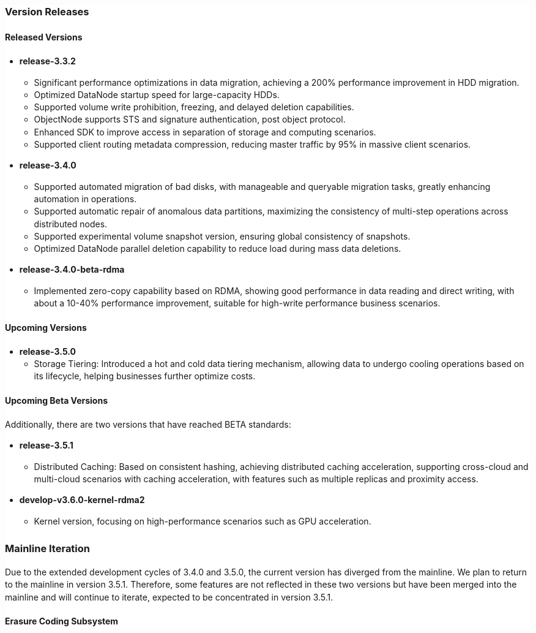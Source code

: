### Version Releases

#### Released Versions

* **release-3.3.2**
    * Significant performance optimizations in data migration, achieving a 200% performance improvement in HDD migration.
    * Optimized DataNode startup speed for large-capacity HDDs.
    * Supported volume write prohibition, freezing, and delayed deletion capabilities.
    * ObjectNode supports STS and signature authentication, post object protocol.
    * Enhanced SDK to improve access in separation of storage and computing scenarios.
    * Supported client routing metadata compression, reducing master traffic by 95% in massive client scenarios.

* **release-3.4.0**
    * Supported automated migration of bad disks, with manageable and queryable migration tasks, greatly enhancing automation in operations.
    * Supported automatic repair of anomalous data partitions, maximizing the consistency of multi-step operations across distributed nodes.
    * Supported experimental volume snapshot version, ensuring global consistency of snapshots.
    * Optimized DataNode parallel deletion capability to reduce load during mass data deletions.

* **release-3.4.0-beta-rdma**
    * Implemented zero-copy capability based on RDMA, showing good performance in data reading and direct writing, with about a 10-40% performance improvement, suitable for high-write performance business scenarios.

#### Upcoming Versions

* **release-3.5.0**
    * Storage Tiering: Introduced a hot and cold data tiering mechanism, allowing data to undergo cooling operations based on its lifecycle, helping businesses further optimize costs.

#### Upcoming Beta Versions

Additionally, there are two versions that have reached BETA standards:

* **release-3.5.1**
    * Distributed Caching: Based on consistent hashing, achieving distributed caching acceleration, supporting cross-cloud and multi-cloud scenarios with caching acceleration, with features such as multiple replicas and proximity access.

* **develop-v3.6.0-kernel-rdma2**
    * Kernel version, focusing on high-performance scenarios such as GPU acceleration.

### Mainline Iteration

Due to the extended development cycles of 3.4.0 and 3.5.0, the current version has diverged from the mainline. We plan to return to the mainline in version 3.5.1. Therefore, some features are not reflected in these two versions but have been merged into the mainline and will continue to iterate, expected to be concentrated in version 3.5.1.

#### Erasure Coding Subsystem
